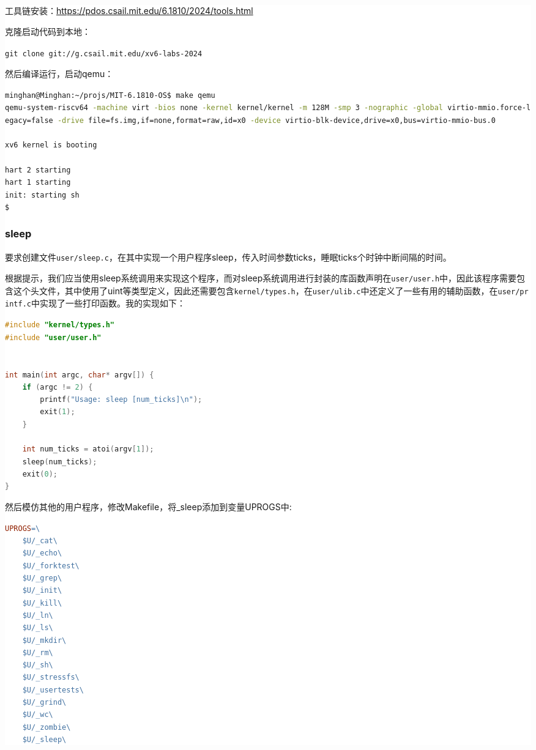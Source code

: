 工具链安装：https://pdos.csail.mit.edu/6.1810/2024/tools.html

克隆启动代码到本地：

```
git clone git://g.csail.mit.edu/xv6-labs-2024
```

然后编译运行，启动qemu：

```bash
minghan@Minghan:~/projs/MIT-6.1810-OS$ make qemu
qemu-system-riscv64 -machine virt -bios none -kernel kernel/kernel -m 128M -smp 3 -nographic -global virtio-mmio.force-legacy=false -drive file=fs.img,if=none,format=raw,id=x0 -device virtio-blk-device,drive=x0,bus=virtio-mmio-bus.0

xv6 kernel is booting

hart 2 starting
hart 1 starting
init: starting sh
$ 
```

### sleep

要求创建文件`user/sleep.c`，在其中实现一个用户程序sleep，传入时间参数ticks，睡眠ticks个时钟中断间隔的时间。

根据提示，我们应当使用sleep系统调用来实现这个程序，而对sleep系统调用进行封装的库函数声明在`user/user.h`中，因此该程序需要包含这个头文件，其中使用了uint等类型定义，因此还需要包含`kernel/types.h`，在`user/ulib.c`中还定义了一些有用的辅助函数，在`user/printf.c`中实现了一些打印函数。我的实现如下：

```c
#include "kernel/types.h"
#include "user/user.h"


int main(int argc, char* argv[]) {
    if (argc != 2) {
        printf("Usage: sleep [num_ticks]\n");
        exit(1);
    }

    int num_ticks = atoi(argv[1]);
    sleep(num_ticks);
    exit(0);
}
```

然后模仿其他的用户程序，修改Makefile，将_sleep添加到变量UPROGS中:

```makefile
UPROGS=\
	$U/_cat\
	$U/_echo\
	$U/_forktest\
	$U/_grep\
	$U/_init\
	$U/_kill\
	$U/_ln\
	$U/_ls\
	$U/_mkdir\
	$U/_rm\
	$U/_sh\
	$U/_stressfs\
	$U/_usertests\
	$U/_grind\
	$U/_wc\
	$U/_zombie\
	$U/_sleep\
```